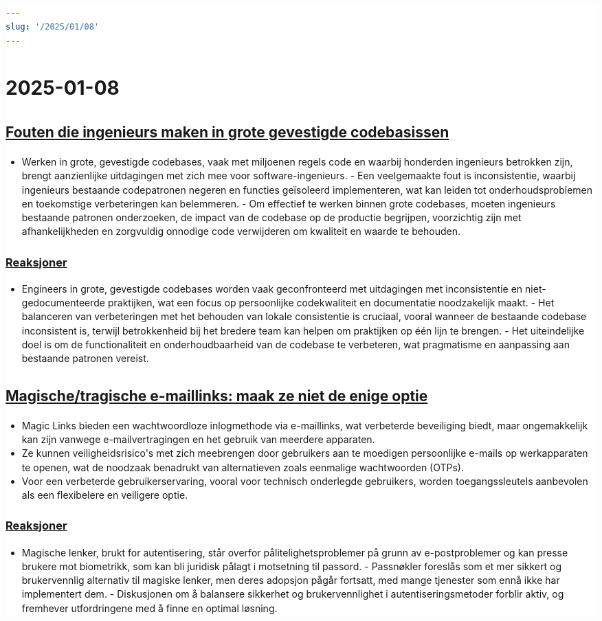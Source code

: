 ```yaml
---
slug: '/2025/01/08'
---
```


# 2025-01-08

## [Fouten die ingenieurs maken in grote gevestigde codebasissen](https://www.seangoedecke.com/large-established-codebases/)

- Werken in grote, gevestigde codebases, vaak met miljoenen regels code en waarbij honderden ingenieurs betrokken zijn, brengt aanzienlijke uitdagingen met zich mee voor software-ingenieurs. - Een veelgemaakte fout is inconsistentie, waarbij ingenieurs bestaande codepatronen negeren en functies geïsoleerd implementeren, wat kan leiden tot onderhoudsproblemen en toekomstige verbeteringen kan belemmeren. - Om effectief te werken binnen grote codebases, moeten ingenieurs bestaande patronen onderzoeken, de impact van de codebase op de productie begrijpen, voorzichtig zijn met afhankelijkheden en zorgvuldig onnodige code verwijderen om kwaliteit en waarde te behouden.

### [Reaksjoner](https://news.ycombinator.com/item?id=42627227)

- Engineers in grote, gevestigde codebases worden vaak geconfronteerd met uitdagingen met inconsistentie en niet-gedocumenteerde praktijken, wat een focus op persoonlijke codekwaliteit en documentatie noodzakelijk maakt. - Het balanceren van verbeteringen met het behouden van lokale consistentie is cruciaal, vooral wanneer de bestaande codebase inconsistent is, terwijl betrokkenheid bij het bredere team kan helpen om praktijken op één lijn te brengen. - Het uiteindelijke doel is om de functionaliteit en onderhoudbaarheid van de codebase te verbeteren, wat pragmatisme en aanpassing aan bestaande patronen vereist.

## [Magische/tragische e-maillinks: maak ze niet de enige optie](https://recyclebin.zip/posts/annoyinglinks/)

- Magic Links bieden een wachtwoordloze inlogmethode via e-maillinks, wat verbeterde beveiliging biedt, maar ongemakkelijk kan zijn vanwege e-mailvertragingen en het gebruik van meerdere apparaten.
- Ze kunnen veiligheidsrisico's met zich meebrengen door gebruikers aan te moedigen persoonlijke e-mails op werkapparaten te openen, wat de noodzaak benadrukt van alternatieven zoals eenmalige wachtwoorden (OTPs).
- Voor een verbeterde gebruikerservaring, vooral voor technisch onderlegde gebruikers, worden toegangssleutels aanbevolen als een flexibelere en veiligere optie.

### [Reaksjoner](https://news.ycombinator.com/item?id=42627453)

- Magische lenker, brukt for autentisering, står overfor pålitelighetsproblemer på grunn av e-postproblemer og kan presse brukere mot biometrikk, som kan bli juridisk pålagt i motsetning til passord. - Passnøkler foreslås som et mer sikkert og brukervennlig alternativ til magiske lenker, men deres adopsjon pågår fortsatt, med mange tjenester som ennå ikke har implementert dem. - Diskusjonen om å balansere sikkerhet og brukervennlighet i autentiseringsmetoder forblir aktiv, og fremhever utfordringene med å finne en optimal løsning.
